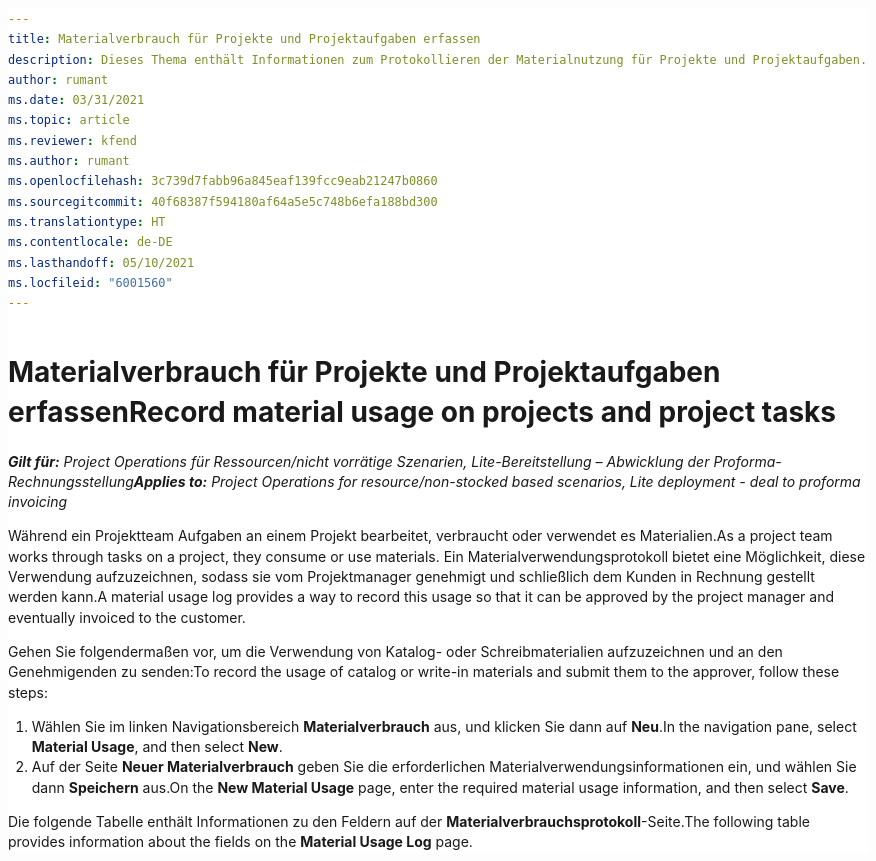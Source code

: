 ```yaml
---
title: Materialverbrauch für Projekte und Projektaufgaben erfassen
description: Dieses Thema enthält Informationen zum Protokollieren der Materialnutzung für Projekte und Projektaufgaben.
author: rumant
ms.date: 03/31/2021
ms.topic: article
ms.reviewer: kfend
ms.author: rumant
ms.openlocfilehash: 3c739d7fabb96a845eaf139fcc9eab21247b0860
ms.sourcegitcommit: 40f68387f594180af64a5e5c748b6efa188bd300
ms.translationtype: HT
ms.contentlocale: de-DE
ms.lasthandoff: 05/10/2021
ms.locfileid: "6001560"
---
```

# <a name="record-material-usage-on-projects-and-project-tasks"></a><span data-ttu-id="f4c8e-103">Materialverbrauch für Projekte und Projektaufgaben erfassen</span><span class="sxs-lookup"><span data-stu-id="f4c8e-103">Record material usage on projects and project tasks</span></span>

<span data-ttu-id="f4c8e-104">_**Gilt für:** Project Operations für Ressourcen/nicht vorrätige Szenarien, Lite-Bereitstellung – Abwicklung der Proforma-Rechnungsstellung_</span><span class="sxs-lookup"><span data-stu-id="f4c8e-104">_**Applies to:** Project Operations for resource/non-stocked based scenarios, Lite deployment - deal to proforma invoicing_</span></span>

<span data-ttu-id="f4c8e-105">Während ein Projektteam Aufgaben an einem Projekt bearbeitet, verbraucht oder verwendet es Materialien.</span><span class="sxs-lookup"><span data-stu-id="f4c8e-105">As a project team works through tasks on a project, they consume or use materials.</span></span> <span data-ttu-id="f4c8e-106">Ein Materialverwendungsprotokoll bietet eine Möglichkeit, diese Verwendung aufzuzeichnen, sodass sie vom Projektmanager genehmigt und schließlich dem Kunden in Rechnung gestellt werden kann.</span><span class="sxs-lookup"><span data-stu-id="f4c8e-106">A material usage log provides a way to record this usage so that it can be approved by the project manager and eventually invoiced to the customer.</span></span> 

<span data-ttu-id="f4c8e-107">Gehen Sie folgendermaßen vor, um die Verwendung von Katalog- oder Schreibmaterialien aufzuzeichnen und an den Genehmigenden zu senden:</span><span class="sxs-lookup"><span data-stu-id="f4c8e-107">To record the usage of catalog or write-in materials and submit them to the approver, follow these steps:</span></span> 

1. <span data-ttu-id="f4c8e-108">Wählen Sie im linken Navigationsbereich **Materialverbrauch** aus, und klicken Sie dann auf **Neu**.</span><span class="sxs-lookup"><span data-stu-id="f4c8e-108">In the navigation pane, select **Material Usage**, and then select **New**.</span></span>
2. <span data-ttu-id="f4c8e-109">Auf der Seite **Neuer Materialverbrauch** geben Sie die erforderlichen Materialverwendungsinformationen ein, und wählen Sie dann **Speichern** aus.</span><span class="sxs-lookup"><span data-stu-id="f4c8e-109">On the **New Material Usage** page, enter the required material usage information, and then select **Save**.</span></span>

<span data-ttu-id="f4c8e-110">Die folgende Tabelle enthält Informationen zu den Feldern auf der **Materialverbrauchsprotokoll**-Seite.</span><span class="sxs-lookup"><span data-stu-id="f4c8e-110">The following table provides information about the fields on the **Material Usage Log** page.</span></span> 
